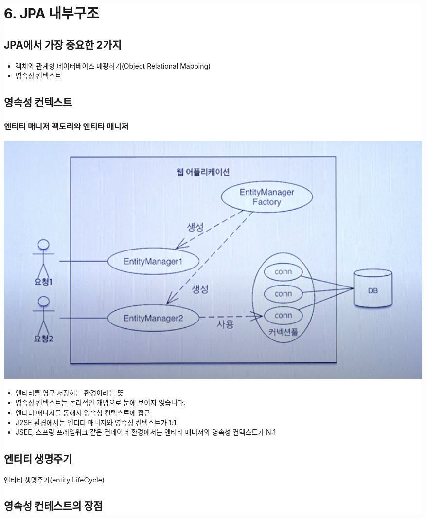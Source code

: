 # 6. JPA 내부구조

## JPA에서 가장 중요한 2가지

- 객체와 관계형 데이터베이스 매핑하기(Object Relational Mapping)
- 영속성 컨텍스트

## 영속성 컨텍스트

### 엔티티 매니저 팩토리와 엔티티 매니저

![tacademy-jpa-basic-6-1](https://github.com/ksy90101/tacademy-jpa-basic/blob/main/summary/image/tacademy-jpa-basic-6-1.png?raw=true)

- 엔티티를 영구 저장하는 환경이라는 뜻
- 영속성 컨텍스트는 논리적인 개념으로 눈에 보이지 않습니다.
- 엔티티 매니저를 통해서 영속성 컨텍스트에 접근
- J2SE 환경에서는 엔티티 매니저와 영속성 컨텍스트가 1:1
- JSEE, 스프링 프레임워크 같은 컨테이너 환경에서는 엔티티 매니저와 영속성 컨텍스트가 N:1

## 엔티티 생명주기

[엔티티 생명주기(entity LifeCycle)](https://github.com/ksy90101/TIL/blob/master/jpa/jpa-entity-life-cycle.md)

## 영속성 컨테스트의 장점
